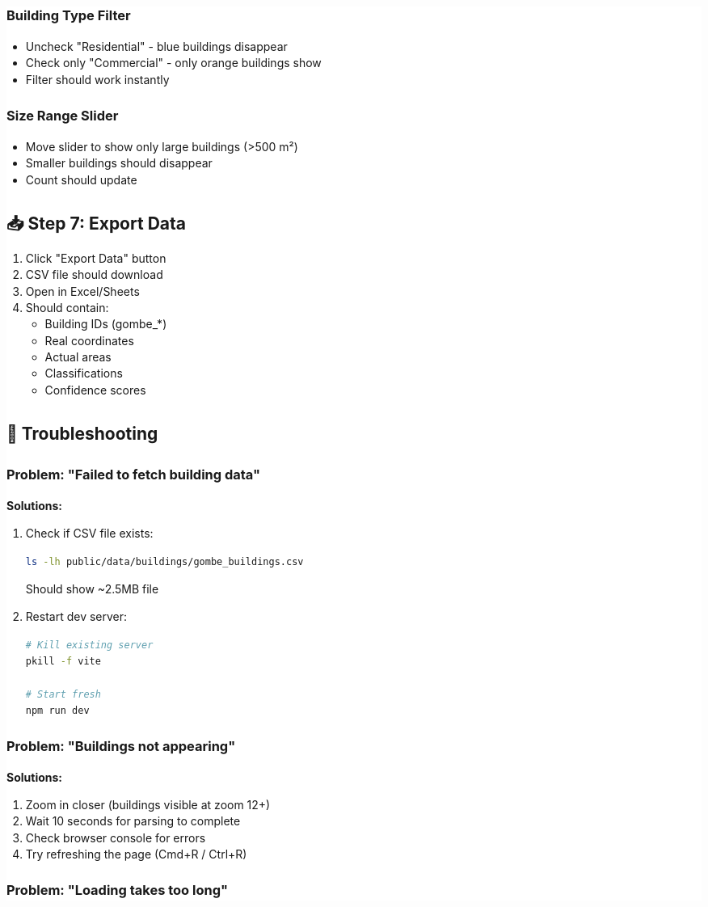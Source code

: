 ### Building Type Filter
- Uncheck "Residential" - blue buildings disappear
- Check only "Commercial" - only orange buildings show
- Filter should work instantly

### Size Range Slider
- Move slider to show only large buildings (>500 m²)
- Smaller buildings should disappear
- Count should update

## 📥 Step 7: Export Data

1. Click "Export Data" button
2. CSV file should download
3. Open in Excel/Sheets
4. Should contain:
   - Building IDs (gombe_*)
   - Real coordinates
   - Actual areas
   - Classifications
   - Confidence scores

## 🐛 Troubleshooting

### Problem: "Failed to fetch building data"

**Solutions:**
1. Check if CSV file exists:
   ```bash
   ls -lh public/data/buildings/gombe_buildings.csv
   ```
   Should show ~2.5MB file

2. Restart dev server:
   ```bash
   # Kill existing server
   pkill -f vite
   
   # Start fresh
   npm run dev
   ```

### Problem: "Buildings not appearing"

**Solutions:**
1. Zoom in closer (buildings visible at zoom 12+)
2. Wait 10 seconds for parsing to complete
3. Check browser console for errors
4. Try refreshing the page (Cmd+R / Ctrl+R)

### Problem: "Loading takes too long"
